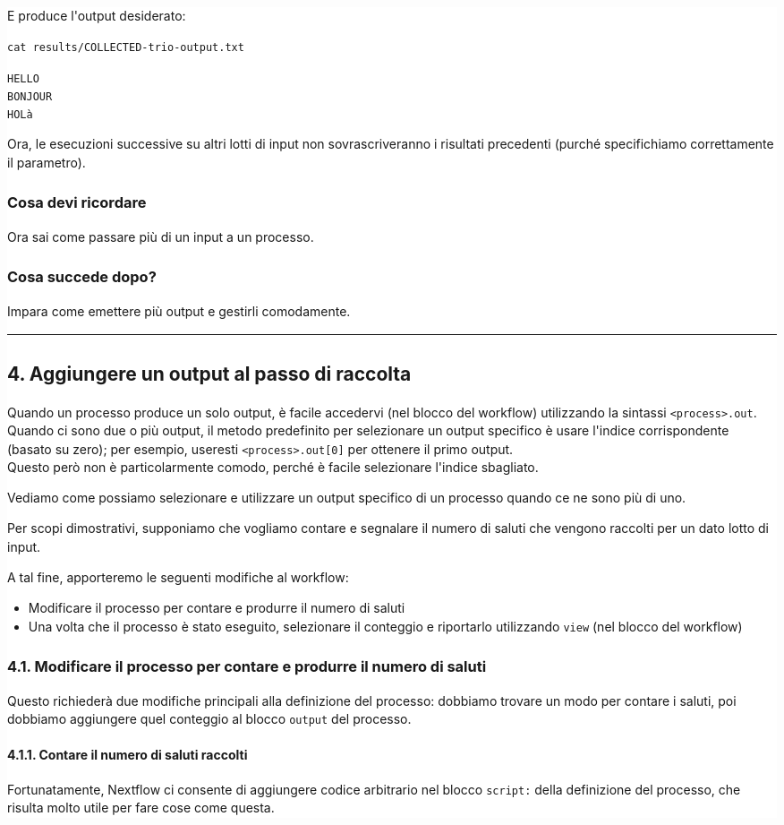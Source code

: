 E produce l'output desiderato:

```console title="bash"
cat results/COLLECTED-trio-output.txt
```

```console title="Output"
HELLO
BONJOUR
HOLà
```

Ora, le esecuzioni successive su altri lotti di input non sovrascriveranno i risultati precedenti (purché specifichiamo correttamente il parametro).

### Cosa devi ricordare

Ora sai come passare più di un input a un processo.

### Cosa succede dopo?

Impara come emettere più output e gestirli comodamente.

---

## 4. Aggiungere un output al passo di raccolta

Quando un processo produce un solo output, è facile accedervi (nel blocco del workflow) utilizzando la sintassi `<process>.out`.  
Quando ci sono due o più output, il metodo predefinito per selezionare un output specifico è usare l'indice corrispondente (basato su zero); per esempio, useresti `<process>.out[0]` per ottenere il primo output.  
Questo però non è particolarmente comodo, perché è facile selezionare l'indice sbagliato.

Vediamo come possiamo selezionare e utilizzare un output specifico di un processo quando ce ne sono più di uno.

Per scopi dimostrativi, supponiamo che vogliamo contare e segnalare il numero di saluti che vengono raccolti per un dato lotto di input.

A tal fine, apporteremo le seguenti modifiche al workflow:

- Modificare il processo per contare e produrre il numero di saluti
- Una volta che il processo è stato eseguito, selezionare il conteggio e riportarlo utilizzando `view` (nel blocco del workflow)

### 4.1. Modificare il processo per contare e produrre il numero di saluti

Questo richiederà due modifiche principali alla definizione del processo: dobbiamo trovare un modo per contare i saluti, poi dobbiamo aggiungere quel conteggio al blocco `output` del processo.

#### 4.1.1. Contare il numero di saluti raccolti

Fortunatamente, Nextflow ci consente di aggiungere codice arbitrario nel blocco `script:` della definizione del processo, che risulta molto utile per fare cose come questa.
